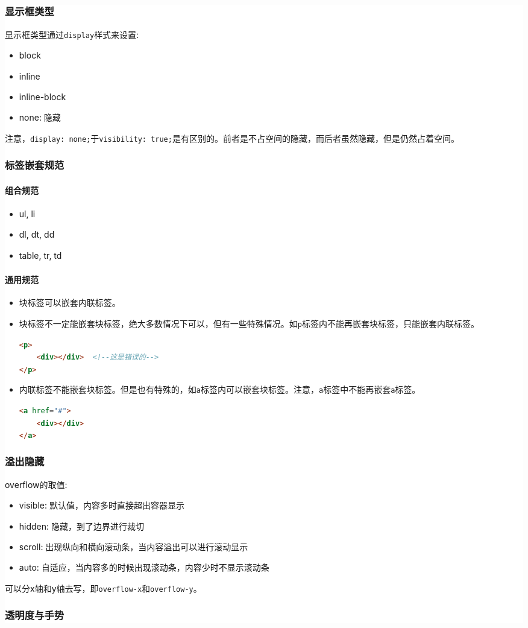 ### 显示框类型

显示框类型通过`display`样式来设置:

* block

* inline

* inline-block

* none: 隐藏

注意，`display: none;`于`visibility: true;`是有区别的。前者是不占空间的隐藏，而后者虽然隐藏，但是仍然占着空间。

### 标签嵌套规范

#### 组合规范

* ul, li

* dl, dt, dd

* table, tr, td

#### 通用规范

* 块标签可以嵌套内联标签。

* 块标签不一定能嵌套块标签，绝大多数情况下可以，但有一些特殊情况。如`p`标签内不能再嵌套块标签，只能嵌套内联标签。

    ```html
    <p>
        <div></div>  <!--这是错误的-->
    </p>
    ```

* 内联标签不能嵌套块标签。但是也有特殊的，如`a`标签内可以嵌套块标签。注意，`a`标签中不能再嵌套`a`标签。

    ```html
    <a href="#">
        <div></div>
    </a>
    ```

### 溢出隐藏

overflow的取值:

* visible: 默认值，内容多时直接超出容器显示

* hidden: 隐藏，到了边界进行裁切

* scroll: 出现纵向和横向滚动条，当内容溢出可以进行滚动显示

* auto: 自适应，当内容多的时候出现滚动条，内容少时不显示滚动条

可以分x轴和y轴去写，即`overflow-x`和`overflow-y`。

### 透明度与手势
